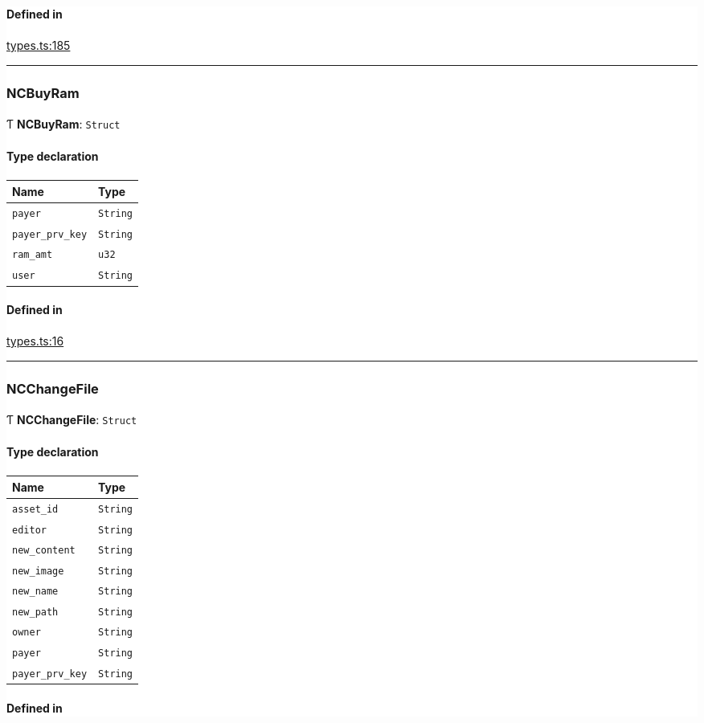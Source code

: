 #### Defined in

[types.ts:185](https://github.com/newfound8ion/newcoin-sdk/blob/86b014f/src/types.ts#L185)

___

### NCBuyRam

Ƭ **NCBuyRam**: `Struct`

#### Type declaration

| Name | Type |
| :------ | :------ |
| `payer` | `String` |
| `payer_prv_key` | `String` |
| `ram_amt` | `u32` |
| `user` | `String` |

#### Defined in

[types.ts:16](https://github.com/newfound8ion/newcoin-sdk/blob/86b014f/src/types.ts#L16)

___

### NCChangeFile

Ƭ **NCChangeFile**: `Struct`

#### Type declaration

| Name | Type |
| :------ | :------ |
| `asset_id` | `String` |
| `editor` | `String` |
| `new_content` | `String` |
| `new_image` | `String` |
| `new_name` | `String` |
| `new_path` | `String` |
| `owner` | `String` |
| `payer` | `String` |
| `payer_prv_key` | `String` |

#### Defined in
